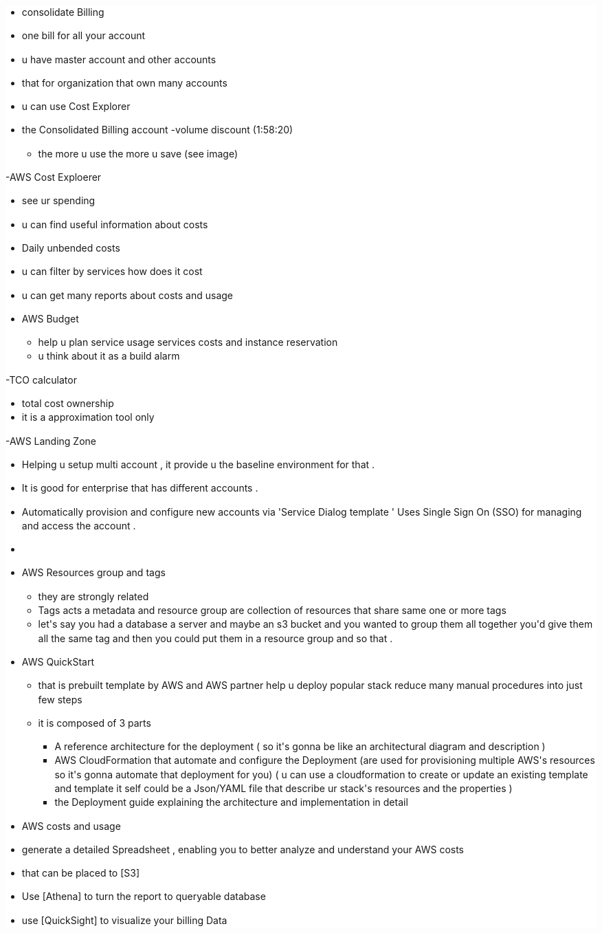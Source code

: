 - consolidate Billing     

 - one bill for all your account 
 - u have master account and other accounts 
 - that for organization that own many accounts
 - u can use Cost Explorer  

 - the Consolidated Billing account -volume discount (1:58:20)
   - the more u use the more u save (see image)
   
 -AWS Cost Exploerer 
   -  see  ur spending 
   -  u can find useful information about costs 
   -  Daily unbended costs
   -  u can filter by services how does it cost
   -  u can get many reports  about costs and usage  

- AWS Budget 
  - help u  plan service usage  services costs and instance reservation 
  - u think about it as a build alarm 

-TCO calculator
   - total cost ownership
   - it is a approximation tool only 

-AWS Landing Zone
  -  Helping u setup multi account , it provide u the baseline environment for that .
  -  It is good for enterprise that has different accounts .
  -  Automatically provision and configure new accounts via 'Service Dialog template ' Uses
     Single Sign On (SSO) for managing and access the account . 
  -


- AWS Resources group and tags
  -  they are strongly related
  -  Tags acts a metadata  and resource group are collection of resources that share same one or more tags
  -  let's say you had a database a server and maybe an s3 bucket and you wanted to group them all together you'd give them
     all the same tag and then you could put them in a resource group and so that .
  

- AWS QuickStart

  - that is prebuilt template by AWS and AWS partner help u deploy popular stack reduce many manual procedures into just few steps

  - it is composed of 3 parts 
     -  A reference architecture for the deployment
          ( so it's gonna be like an architectural diagram and description  ) 
     -  AWS CloudFormation that automate and configure the Deployment
          (are used for provisioning multiple AWS's resources so it's gonna automate that deployment for you)
          ( u can use a  cloudformation to create or update an existing template and template it self 
           could be a Json/YAML file that describe ur stack's resources and the properties ) 
     -  the Deployment guide explaining the architecture and implementation in detail      
    
 - AWS costs and usage
  -  generate a detailed Spreadsheet , enabling you to better analyze and understand your AWS costs 
  -  that can be placed to [S3]
  -  Use [Athena] to turn the report to queryable database 
  -  use [QuickSight] to visualize your billing Data
 
